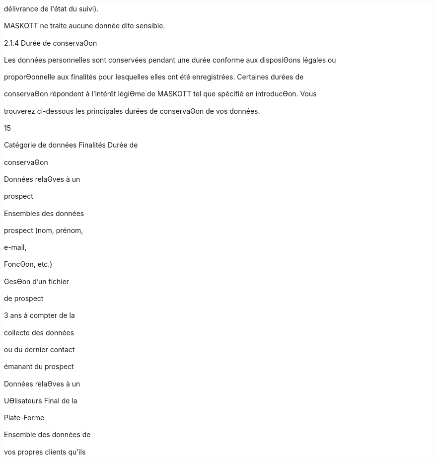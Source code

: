 délivrance de l'état du suivi).



MASKOTT ne traite aucune donnée dite sensible.



2.1.4 Durée de conservaƟon



Les données personnelles sont conservées pendant une durée conforme aux disposiƟons légales ou

proporƟonnelle aux finalités pour lesquelles elles ont été enregistrées. Certaines durées de

conservaƟon répondent à l’intérêt légiƟme de MASKOTT tel que spécifié en introducƟon. Vous

trouverez ci-dessous les principales durées de conservaƟon de vos données.

15



Catégorie de données Finalités Durée de

conservaƟon



Données relaƟves à un

prospect

Ensembles des données

prospect (nom, prénom,

e-mail,

FoncƟon, etc.)



GesƟon d’un fichier

de prospect

3 ans à compter de la

collecte des données

ou du dernier contact

émanant du prospect



Données relaƟves à un

UƟlisateurs Final de la

Plate-Forme



Ensemble des données de

vos propres clients qu’ils
